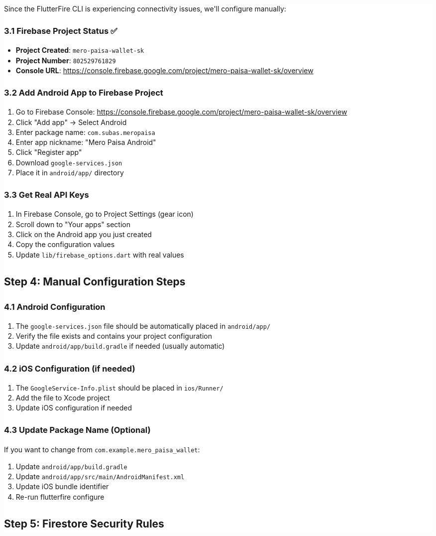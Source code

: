 Since the FlutterFire CLI is experiencing connectivity issues, we'll configure manually:

### 3.1 Firebase Project Status ✅
- **Project Created**: `mero-paisa-wallet-sk`
- **Project Number**: `802529761829`
- **Console URL**: https://console.firebase.google.com/project/mero-paisa-wallet-sk/overview

### 3.2 Add Android App to Firebase Project

1. Go to Firebase Console: https://console.firebase.google.com/project/mero-paisa-wallet-sk/overview
2. Click "Add app" → Select Android
3. Enter package name: `com.subas.meropaisa`
4. Enter app nickname: "Mero Paisa Android"
5. Click "Register app"
6. Download `google-services.json`
7. Place it in `android/app/` directory

### 3.3 Get Real API Keys

1. In Firebase Console, go to Project Settings (gear icon)
2. Scroll down to "Your apps" section
3. Click on the Android app you just created
4. Copy the configuration values
5. Update `lib/firebase_options.dart` with real values

## Step 4: Manual Configuration Steps

### 4.1 Android Configuration

1. The `google-services.json` file should be automatically placed in `android/app/`
2. Verify the file exists and contains your project configuration
3. Update `android/app/build.gradle` if needed (usually automatic)

### 4.2 iOS Configuration (if needed)

1. The `GoogleService-Info.plist` should be placed in `ios/Runner/`
2. Add the file to Xcode project
3. Update iOS configuration if needed

### 4.3 Update Package Name (Optional)

If you want to change from `com.example.mero_paisa_wallet`:

1. Update `android/app/build.gradle`
2. Update `android/app/src/main/AndroidManifest.xml`
3. Update iOS bundle identifier
4. Re-run flutterfire configure

## Step 5: Firestore Security Rules
